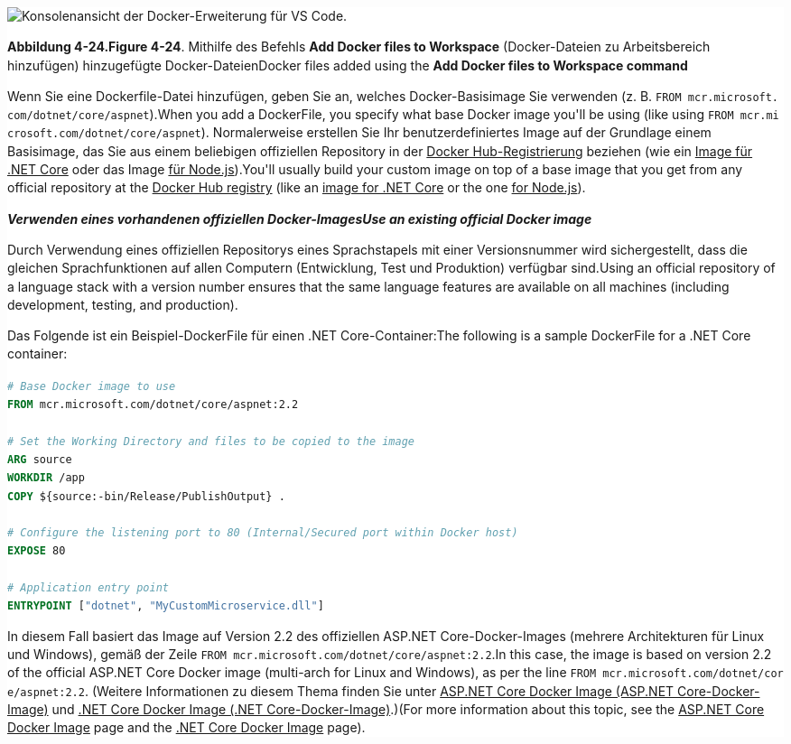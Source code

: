 ![Konsolenansicht der Docker-Erweiterung für VS Code.](./media/docker-apps-inner-loop-workflow/add-docker-files-to-workspace-command.png)

<span data-ttu-id="97da8-161">**Abbildung 4-24.**</span><span class="sxs-lookup"><span data-stu-id="97da8-161">**Figure 4-24**.</span></span> <span data-ttu-id="97da8-162">Mithilfe des Befehls **Add Docker files to Workspace** (Docker-Dateien zu Arbeitsbereich hinzufügen) hinzugefügte Docker-Dateien</span><span class="sxs-lookup"><span data-stu-id="97da8-162">Docker files added using the **Add Docker files to Workspace command**</span></span>

<span data-ttu-id="97da8-163">Wenn Sie eine Dockerfile-Datei hinzufügen, geben Sie an, welches Docker-Basisimage Sie verwenden (z. B. `FROM mcr.microsoft.com/dotnet/core/aspnet`).</span><span class="sxs-lookup"><span data-stu-id="97da8-163">When you add a DockerFile, you specify what base Docker image you'll be using (like using `FROM mcr.microsoft.com/dotnet/core/aspnet`).</span></span> <span data-ttu-id="97da8-164">Normalerweise erstellen Sie Ihr benutzerdefiniertes Image auf der Grundlage einem Basisimage, das Sie aus einem beliebigen offiziellen Repository in der [Docker Hub-Registrierung](https://hub.docker.com/) beziehen (wie ein [Image für .NET Core](https://hub.docker.com/_/microsoft-dotnet-core/) oder das Image [für Node.js](https://hub.docker.com/_/node/)).</span><span class="sxs-lookup"><span data-stu-id="97da8-164">You'll usually build your custom image on top of a base image that you get from any official repository at the [Docker Hub registry](https://hub.docker.com/) (like an [image for .NET Core](https://hub.docker.com/_/microsoft-dotnet-core/) or the one [for Node.js](https://hub.docker.com/_/node/)).</span></span>

<span data-ttu-id="97da8-165">***Verwenden eines vorhandenen offiziellen Docker-Images***</span><span class="sxs-lookup"><span data-stu-id="97da8-165">***Use an existing official Docker image***</span></span>

<span data-ttu-id="97da8-166">Durch Verwendung eines offiziellen Repositorys eines Sprachstapels mit einer Versionsnummer wird sichergestellt, dass die gleichen Sprachfunktionen auf allen Computern (Entwicklung, Test und Produktion) verfügbar sind.</span><span class="sxs-lookup"><span data-stu-id="97da8-166">Using an official repository of a language stack with a version number ensures that the same language features are available on all machines (including development, testing, and production).</span></span>

<span data-ttu-id="97da8-167">Das Folgende ist ein Beispiel-DockerFile für einen .NET Core-Container:</span><span class="sxs-lookup"><span data-stu-id="97da8-167">The following is a sample DockerFile for a .NET Core container:</span></span>

```Dockerfile
# Base Docker image to use  
FROM mcr.microsoft.com/dotnet/core/aspnet:2.2
  
# Set the Working Directory and files to be copied to the image  
ARG source  
WORKDIR /app  
COPY ${source:-bin/Release/PublishOutput} .  
  
# Configure the listening port to 80 (Internal/Secured port within Docker host)  
EXPOSE 80  
  
# Application entry point  
ENTRYPOINT ["dotnet", "MyCustomMicroservice.dll"]
```

<span data-ttu-id="97da8-168">In diesem Fall basiert das Image auf Version 2.2 des offiziellen ASP.NET Core-Docker-Images (mehrere Architekturen für Linux und Windows), gemäß der Zeile `FROM mcr.microsoft.com/dotnet/core/aspnet:2.2`.</span><span class="sxs-lookup"><span data-stu-id="97da8-168">In this case, the image is based on version 2.2 of the official ASP.NET Core Docker image (multi-arch for Linux and Windows), as per the line `FROM mcr.microsoft.com/dotnet/core/aspnet:2.2`.</span></span> <span data-ttu-id="97da8-169">(Weitere Informationen zu diesem Thema finden Sie unter [ASP.NET Core Docker Image (ASP.NET Core-Docker-Image)](https://hub.docker.com/_/microsoft-dotnet-core-aspnet/) und [.NET Core Docker Image (.NET Core-Docker-Image)](https://hub.docker.com/_/microsoft-dotnet-core/).)</span><span class="sxs-lookup"><span data-stu-id="97da8-169">(For more information about this topic, see the [ASP.NET Core Docker Image](https://hub.docker.com/_/microsoft-dotnet-core-aspnet/) page and the [.NET Core Docker Image](https://hub.docker.com/_/microsoft-dotnet-core/) page).</span></span>
